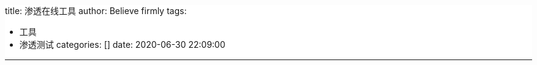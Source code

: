 title: 渗透在线工具
author: Believe firmly
tags:
  - 工具
  - 渗透测试
categories: []
date: 2020-06-30 22:09:00
---